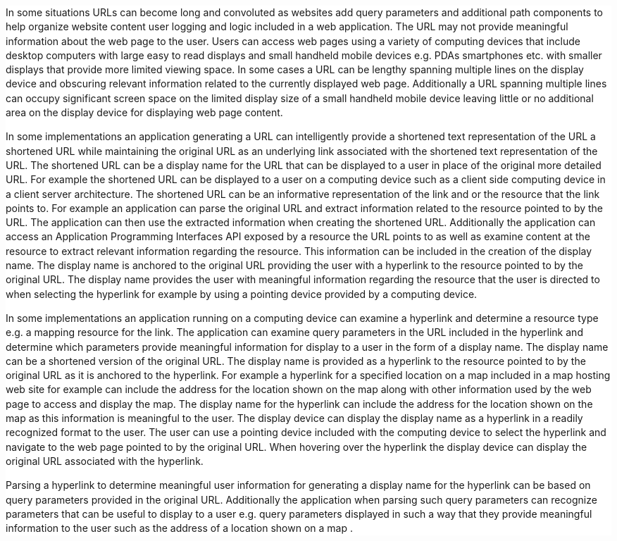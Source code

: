 In some situations URLs can become long and convoluted as websites add query parameters and additional path components to help organize website content user logging and logic included in a web application. The URL may not provide meaningful information about the web page to the user. Users can access web pages using a variety of computing devices that include desktop computers with large easy to read displays and small handheld mobile devices e.g. PDAs smartphones etc. with smaller displays that provide more limited viewing space. In some cases a URL can be lengthy spanning multiple lines on the display device and obscuring relevant information related to the currently displayed web page. Additionally a URL spanning multiple lines can occupy significant screen space on the limited display size of a small handheld mobile device leaving little or no additional area on the display device for displaying web page content.

In some implementations an application generating a URL can intelligently provide a shortened text representation of the URL a shortened URL while maintaining the original URL as an underlying link associated with the shortened text representation of the URL. The shortened URL can be a display name for the URL that can be displayed to a user in place of the original more detailed URL. For example the shortened URL can be displayed to a user on a computing device such as a client side computing device in a client server architecture. The shortened URL can be an informative representation of the link and or the resource that the link points to. For example an application can parse the original URL and extract information related to the resource pointed to by the URL. The application can then use the extracted information when creating the shortened URL. Additionally the application can access an Application Programming Interfaces API exposed by a resource the URL points to as well as examine content at the resource to extract relevant information regarding the resource. This information can be included in the creation of the display name. The display name is anchored to the original URL providing the user with a hyperlink to the resource pointed to by the original URL. The display name provides the user with meaningful information regarding the resource that the user is directed to when selecting the hyperlink for example by using a pointing device provided by a computing device.

In some implementations an application running on a computing device can examine a hyperlink and determine a resource type e.g. a mapping resource for the link. The application can examine query parameters in the URL included in the hyperlink and determine which parameters provide meaningful information for display to a user in the form of a display name. The display name can be a shortened version of the original URL. The display name is provided as a hyperlink to the resource pointed to by the original URL as it is anchored to the hyperlink. For example a hyperlink for a specified location on a map included in a map hosting web site for example can include the address for the location shown on the map along with other information used by the web page to access and display the map. The display name for the hyperlink can include the address for the location shown on the map as this information is meaningful to the user. The display device can display the display name as a hyperlink in a readily recognized format to the user. The user can use a pointing device included with the computing device to select the hyperlink and navigate to the web page pointed to by the original URL. When hovering over the hyperlink the display device can display the original URL associated with the hyperlink.

Parsing a hyperlink to determine meaningful user information for generating a display name for the hyperlink can be based on query parameters provided in the original URL. Additionally the application when parsing such query parameters can recognize parameters that can be useful to display to a user e.g. query parameters displayed in such a way that they provide meaningful information to the user such as the address of a location shown on a map .
